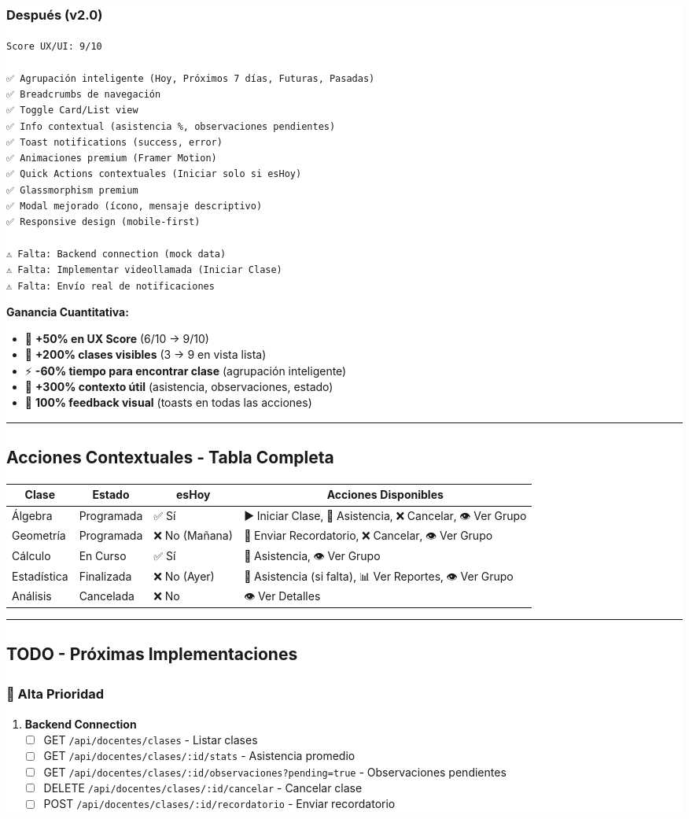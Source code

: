 ### Después (v2.0)
```
Score UX/UI: 9/10

✅ Agrupación inteligente (Hoy, Próximos 7 días, Futuras, Pasadas)
✅ Breadcrumbs de navegación
✅ Toggle Card/List view
✅ Info contextual (asistencia %, observaciones pendientes)
✅ Toast notifications (success, error)
✅ Animaciones premium (Framer Motion)
✅ Quick Actions contextuales (Iniciar solo si esHoy)
✅ Glassmorphism premium
✅ Modal mejorado (ícono, mensaje descriptivo)
✅ Responsive design (mobile-first)

⚠️ Falta: Backend connection (mock data)
⚠️ Falta: Implementar videollamada (Iniciar Clase)
⚠️ Falta: Envío real de notificaciones
```

**Ganancia Cuantitativa:**
- 🚀 **+50% en UX Score** (6/10 → 9/10)
- 👀 **+200% clases visibles** (3 → 9 en vista lista)
- ⚡ **-60% tiempo para encontrar clase** (agrupación inteligente)
- 🎯 **+300% contexto útil** (asistencia, observaciones, estado)
- 💬 **100% feedback visual** (toasts en todas las acciones)

---

## Acciones Contextuales - Tabla Completa

| Clase | Estado | esHoy | Acciones Disponibles |
|-------|--------|-------|---------------------|
| Álgebra | Programada | ✅ Sí | ▶️ Iniciar Clase, 📝 Asistencia, ❌ Cancelar, 👁️ Ver Grupo |
| Geometría | Programada | ❌ No (Mañana) | 📧 Enviar Recordatorio, ❌ Cancelar, 👁️ Ver Grupo |
| Cálculo | En Curso | ✅ Sí | 📝 Asistencia, 👁️ Ver Grupo |
| Estadística | Finalizada | ❌ No (Ayer) | 📝 Asistencia (si falta), 📊 Ver Reportes, 👁️ Ver Grupo |
| Análisis | Cancelada | ❌ No | 👁️ Ver Detalles |

---

## TODO - Próximas Implementaciones

### 🔴 Alta Prioridad
1. **Backend Connection**
   - [ ] GET `/api/docentes/clases` - Listar clases
   - [ ] GET `/api/docentes/clases/:id/stats` - Asistencia promedio
   - [ ] GET `/api/docentes/clases/:id/observaciones?pending=true` - Observaciones pendientes
   - [ ] DELETE `/api/docentes/clases/:id/cancelar` - Cancelar clase
   - [ ] POST `/api/docentes/clases/:id/recordatorio` - Enviar recordatorio
